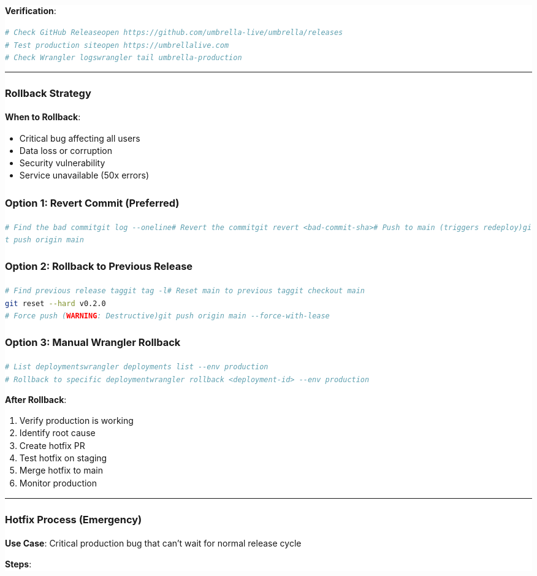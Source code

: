 **Verification**:

```bash
# Check GitHub Releaseopen https://github.com/umbrella-live/umbrella/releases
# Test production siteopen https://umbrellalive.com
# Check Wrangler logswrangler tail umbrella-production
```

---

### Rollback Strategy

**When to Rollback**:
- Critical bug affecting all users
- Data loss or corruption
- Security vulnerability
- Service unavailable (50x errors)

### Option 1: Revert Commit (Preferred)

```bash
# Find the bad commitgit log --oneline# Revert the commitgit revert <bad-commit-sha># Push to main (triggers redeploy)git push origin main
```

### Option 2: Rollback to Previous Release

```bash
# Find previous release taggit tag -l# Reset main to previous taggit checkout main
git reset --hard v0.2.0
# Force push (WARNING: Destructive)git push origin main --force-with-lease
```

### Option 3: Manual Wrangler Rollback

```bash
# List deploymentswrangler deployments list --env production
# Rollback to specific deploymentwrangler rollback <deployment-id> --env production
```

**After Rollback**:
1. Verify production is working
2. Identify root cause
3. Create hotfix PR
4. Test hotfix on staging
5. Merge hotfix to main
6. Monitor production

---

### Hotfix Process (Emergency)

**Use Case**: Critical production bug that can’t wait for normal release cycle

**Steps**:
